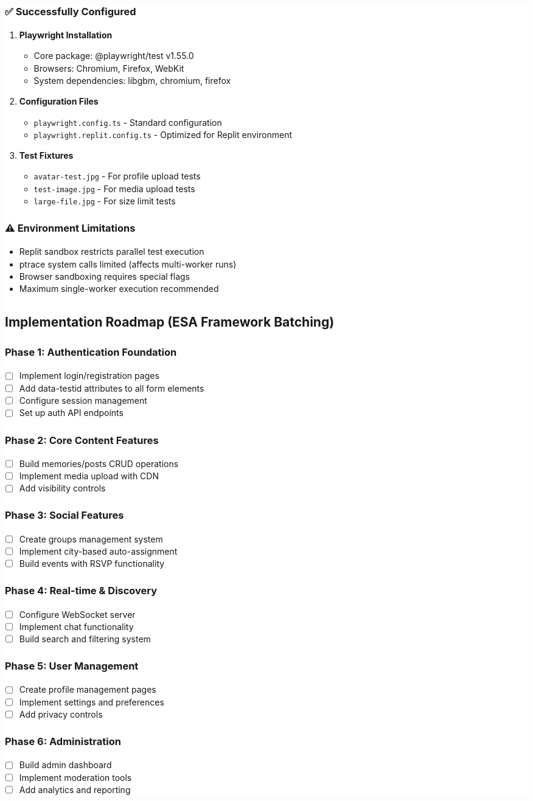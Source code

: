 ### ✅ Successfully Configured
1. **Playwright Installation**
   - Core package: @playwright/test v1.55.0
   - Browsers: Chromium, Firefox, WebKit
   - System dependencies: libgbm, chromium, firefox

2. **Configuration Files**
   - `playwright.config.ts` - Standard configuration
   - `playwright.replit.config.ts` - Optimized for Replit environment

3. **Test Fixtures**
   - `avatar-test.jpg` - For profile upload tests
   - `test-image.jpg` - For media upload tests
   - `large-file.jpg` - For size limit tests

### ⚠️ Environment Limitations
- Replit sandbox restricts parallel test execution
- ptrace system calls limited (affects multi-worker runs)
- Browser sandboxing requires special flags
- Maximum single-worker execution recommended

## Implementation Roadmap (ESA Framework Batching)

### Phase 1: Authentication Foundation
- [ ] Implement login/registration pages
- [ ] Add data-testid attributes to all form elements
- [ ] Configure session management
- [ ] Set up auth API endpoints

### Phase 2: Core Content Features
- [ ] Build memories/posts CRUD operations
- [ ] Implement media upload with CDN
- [ ] Add visibility controls

### Phase 3: Social Features
- [ ] Create groups management system
- [ ] Implement city-based auto-assignment
- [ ] Build events with RSVP functionality

### Phase 4: Real-time & Discovery
- [ ] Configure WebSocket server
- [ ] Implement chat functionality
- [ ] Build search and filtering system

### Phase 5: User Management
- [ ] Create profile management pages
- [ ] Implement settings and preferences
- [ ] Add privacy controls

### Phase 6: Administration
- [ ] Build admin dashboard
- [ ] Implement moderation tools
- [ ] Add analytics and reporting
